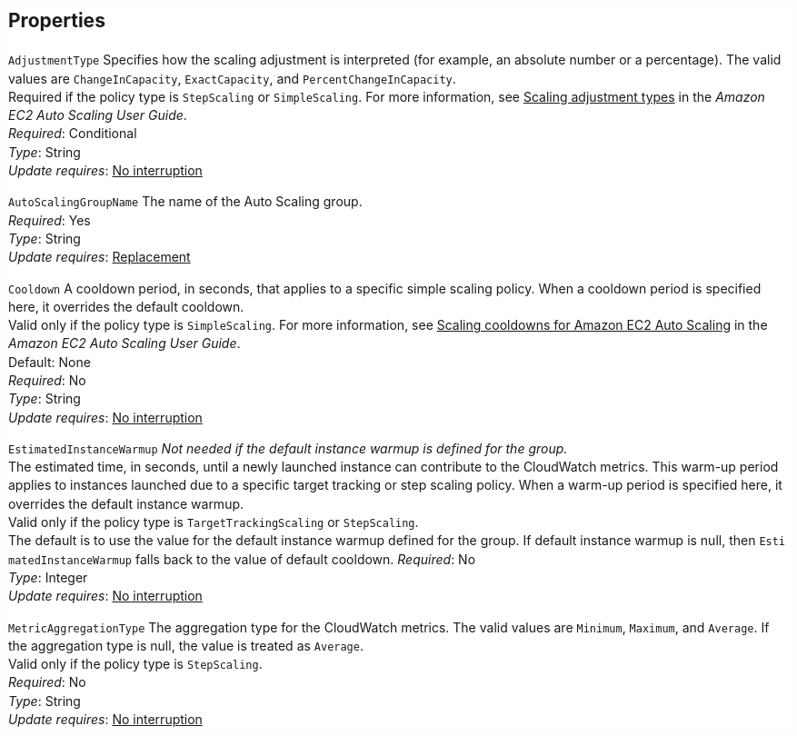 ## Properties<a name="aws-resource-autoscaling-scalingpolicy-properties"></a>

`AdjustmentType` <a name="cfn-autoscaling-scalingpolicy-adjustmenttype"></a>
Specifies how the scaling adjustment is interpreted \(for example, an absolute number or a percentage\)\. The valid values are `ChangeInCapacity`, `ExactCapacity`, and `PercentChangeInCapacity`\.  
Required if the policy type is `StepScaling` or `SimpleScaling`\. For more information, see [Scaling adjustment types](https://docs.aws.amazon.com/autoscaling/ec2/userguide/as-scaling-simple-step.html#as-scaling-adjustment) in the _Amazon EC2 Auto Scaling User Guide_\.  
_Required_: Conditional  
_Type_: String  
_Update requires_: [No interruption](https://docs.aws.amazon.com/AWSCloudFormation/latest/UserGuide/using-cfn-updating-stacks-update-behaviors.html#update-no-interrupt)

`AutoScalingGroupName` <a name="cfn-autoscaling-scalingpolicy-autoscalinggroupname"></a>
The name of the Auto Scaling group\.  
_Required_: Yes  
_Type_: String  
_Update requires_: [Replacement](https://docs.aws.amazon.com/AWSCloudFormation/latest/UserGuide/using-cfn-updating-stacks-update-behaviors.html#update-replacement)

`Cooldown` <a name="cfn-autoscaling-scalingpolicy-cooldown"></a>
A cooldown period, in seconds, that applies to a specific simple scaling policy\. When a cooldown period is specified here, it overrides the default cooldown\.  
Valid only if the policy type is `SimpleScaling`\. For more information, see [Scaling cooldowns for Amazon EC2 Auto Scaling](https://docs.aws.amazon.com/autoscaling/ec2/userguide/Cooldown.html) in the _Amazon EC2 Auto Scaling User Guide_\.  
Default: None  
_Required_: No  
_Type_: String  
_Update requires_: [No interruption](https://docs.aws.amazon.com/AWSCloudFormation/latest/UserGuide/using-cfn-updating-stacks-update-behaviors.html#update-no-interrupt)

`EstimatedInstanceWarmup` <a name="cfn-autoscaling-scalingpolicy-estimatedinstancewarmup"></a>
_Not needed if the default instance warmup is defined for the group\._  
The estimated time, in seconds, until a newly launched instance can contribute to the CloudWatch metrics\. This warm\-up period applies to instances launched due to a specific target tracking or step scaling policy\. When a warm\-up period is specified here, it overrides the default instance warmup\.  
Valid only if the policy type is `TargetTrackingScaling` or `StepScaling`\.  
The default is to use the value for the default instance warmup defined for the group\. If default instance warmup is null, then `EstimatedInstanceWarmup` falls back to the value of default cooldown\.
_Required_: No  
_Type_: Integer  
_Update requires_: [No interruption](https://docs.aws.amazon.com/AWSCloudFormation/latest/UserGuide/using-cfn-updating-stacks-update-behaviors.html#update-no-interrupt)

`MetricAggregationType` <a name="cfn-autoscaling-scalingpolicy-metricaggregationtype"></a>
The aggregation type for the CloudWatch metrics\. The valid values are `Minimum`, `Maximum`, and `Average`\. If the aggregation type is null, the value is treated as `Average`\.  
Valid only if the policy type is `StepScaling`\.  
_Required_: No  
_Type_: String  
_Update requires_: [No interruption](https://docs.aws.amazon.com/AWSCloudFormation/latest/UserGuide/using-cfn-updating-stacks-update-behaviors.html#update-no-interrupt)
